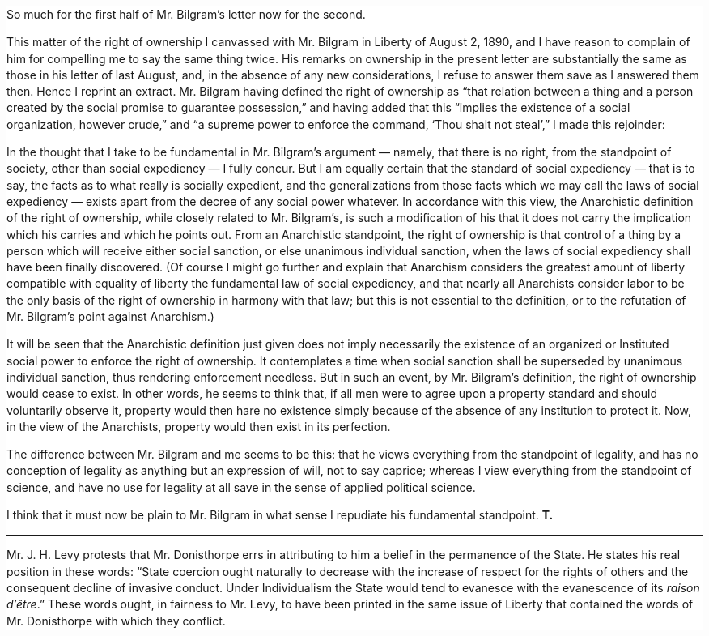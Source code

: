 So much for the first half of Mr. Bilgram’s letter now for the second.

This matter of the right of ownership I canvassed with Mr. Bilgram in Liberty of August 2, 1890, and I have reason to complain of him for compelling me to say the same thing twice. His remarks on ownership in the present letter are substantially the same as those in his letter of last August, and, in the absence of any new considerations, I refuse to answer them save as I answered them then. Hence I reprint an extract. Mr. Bilgram having defined the right of ownership as “that relation between a thing and a person created by the social promise to guarantee possession,” and having added that this “implies the existence of a social organization, however crude,” and “a supreme power to enforce the command, ‘Thou shalt not steal’,” I made this rejoinder:

In the thought that I take to be fundamental in Mr. Bilgram’s argument — namely, that there is no right, from the standpoint of society, other than social expediency — I fully concur. But I am equally certain that the standard of social expediency — that is to say, the facts as to what really is socially expedient, and the generalizations from those facts which we may call the laws of social expediency — exists apart from the decree of any social power whatever. In accordance with this view, the Anarchistic definition of the right of ownership, while closely related to Mr. Bilgram’s, is such a modification of his that it does not carry the implication which his carries and which he points out. From an Anarchistic standpoint, the right of ownership is that control of a thing by a person which will receive either social sanction, or else unanimous individual sanction, when the laws of social expediency shall have been finally discovered. (Of course I might go further and explain that Anarchism considers the greatest amount of liberty compatible with equality of liberty the fundamental law of social expediency, and that nearly all Anarchists consider labor to be the only basis of the right of ownership in harmony with that law; but this is not essential to the definition, or to the refutation of Mr. Bilgram’s point against Anarchism.)

It will be seen that the Anarchistic definition just given does not imply necessarily the existence of an organized or Instituted social power to enforce the right of ownership. It contemplates a time when social sanction shall be superseded by unanimous individual sanction, thus rendering enforcement needless. But in such an event, by Mr. Bilgram’s definition, the right of ownership would cease to exist. In other words, he seems to think that, if all men were to agree upon a property standard and should voluntarily observe it, property would then hare no existence simply because of the absence of any institution to protect it. Now, in the view of the Anarchists, property would then exist in its perfection.

The difference between Mr. Bilgram and me seems to be this: that he views everything from the standpoint of legality, and has no conception of legality as anything but an expression of will, not to say caprice; whereas I view everything from the standpoint of science, and have no use for legality at all save in the sense of applied political science.

I think that it must now be plain to Mr. Bilgram in what sense I repudiate his fundamental standpoint. **T\.**

___

Mr. J. H. Levy protests that Mr. Donisthorpe errs in attributing to him a belief in the permanence of the State. He states his real position in these words: “State coercion ought naturally to decrease with the increase of respect for the rights of others and the consequent decline of invasive conduct. Under Individualism the State would tend to evanesce with the evanescence of its *raison d’être*.” These words ought, in fairness to Mr. Levy, to have been printed in the same issue of Liberty that contained the words of Mr. Donisthorpe with which they conflict.
